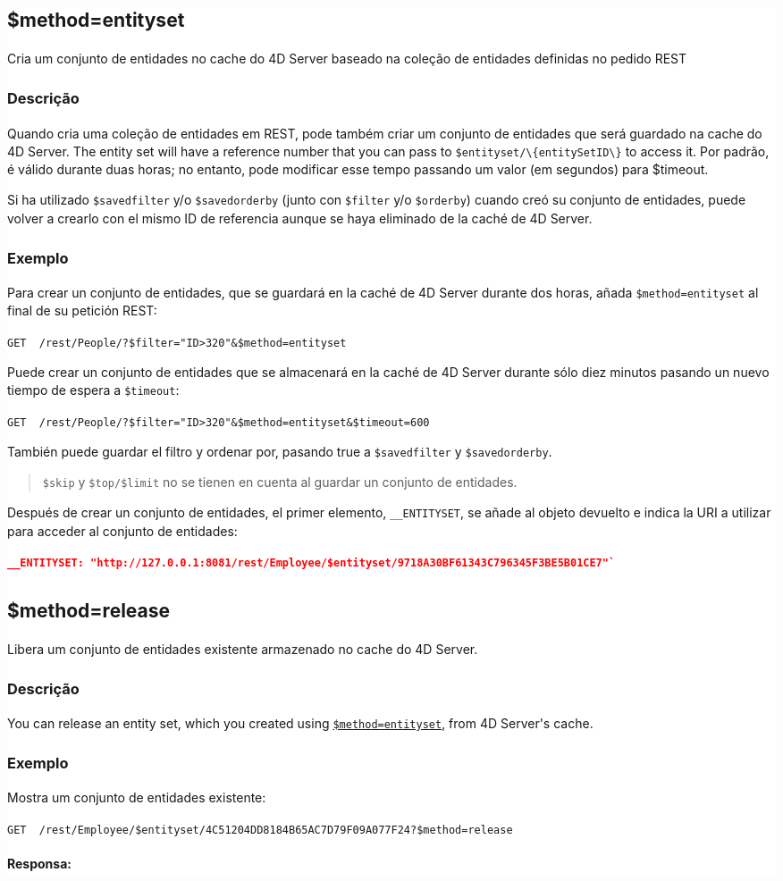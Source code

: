 ## $method=entityset

Cria um conjunto de entidades no cache do 4D Server baseado na coleção de entidades definidas no pedido REST

### Descrição

Quando cria uma coleção de entidades em REST, pode também criar um conjunto de entidades que será guardado na cache do 4D Server. The entity set will have a reference number that you can pass to `$entityset/\{entitySetID\}` to access it. Por padrão, é válido durante duas horas; no entanto, pode modificar esse tempo passando um valor (em segundos) para $timeout.

Si ha utilizado `$savedfilter` y/o `$savedorderby` (junto con `$filter` y/o `$orderby`) cuando creó su conjunto de entidades, puede volver a crearlo con el mismo ID de referencia aunque se haya eliminado de la caché de 4D Server.

### Exemplo

Para crear un conjunto de entidades, que se guardará en la caché de 4D Server durante dos horas, añada `$method=entityset` al final de su petición REST:

`GET  /rest/People/?$filter="ID>320"&$method=entityset`

Puede crear un conjunto de entidades que se almacenará en la caché de 4D Server durante sólo diez minutos pasando un nuevo tiempo de espera a `$timeout`:

`GET  /rest/People/?$filter="ID>320"&$method=entityset&$timeout=600`

También puede guardar el filtro y ordenar por, pasando true a `$savedfilter` y `$savedorderby`.

> `$skip` y `$top/$limit` no se tienen en cuenta al guardar un conjunto de entidades.

Después de crear un conjunto de entidades, el primer elemento, `__ENTITYSET`, se añade al objeto devuelto e indica la URI a utilizar para acceder al conjunto de entidades:

```json
__ENTITYSET: "http://127.0.0.1:8081/rest/Employee/$entityset/9718A30BF61343C796345F3BE5B01CE7"`
```

## $method=release

Libera um conjunto de entidades existente armazenado no cache do 4D Server.

### Descrição

You can release an entity set, which you created using [`$method=entityset`](#methodentityset), from 4D Server's cache.

### Exemplo

Mostra um conjunto de entidades existente:

`GET  /rest/Employee/$entityset/4C51204DD8184B65AC7D79F09A077F24?$method=release`

#### Responsa:
